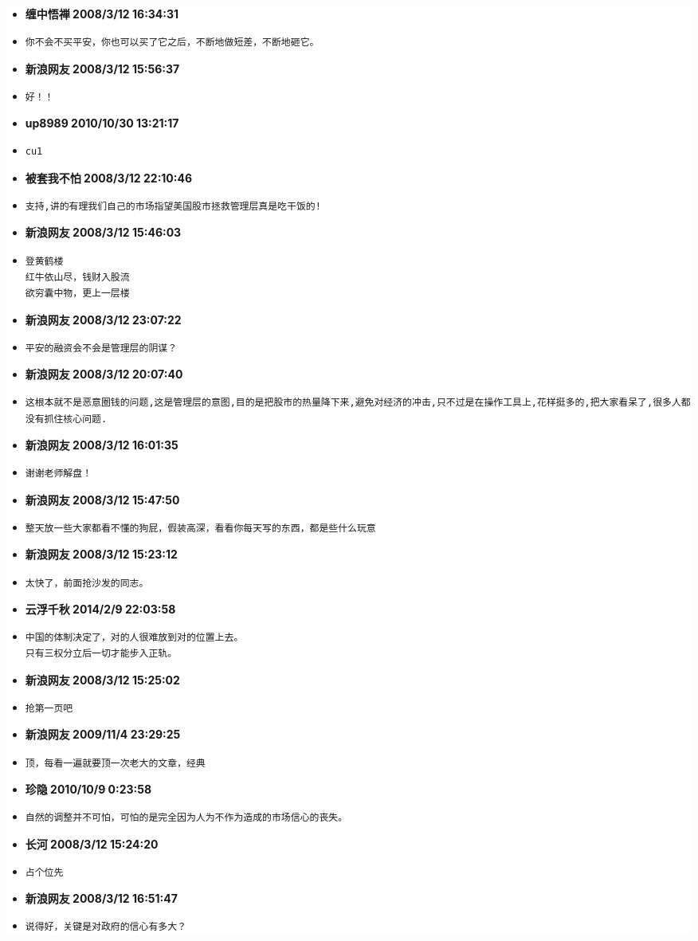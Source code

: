 - **缠中悟禅 2008/3/12 16:34:31**
- ```
  你不会不买平安，你也可以买了它之后，不断地做短差，不断地砸它。
  ```
- **新浪网友 2008/3/12 15:56:37**
- ```
  好！！
  ```
- **up8989 2010/10/30 13:21:17**
- ```
  cu1
  ```
- **被套我不怕 2008/3/12 22:10:46**
- ```
  支持,讲的有理我们自己的市场指望美国股市拯救管理层真是吃干饭的!
  ```
- **新浪网友 2008/3/12 15:46:03**
- ```
  登黄鹤楼
  红牛依山尽，钱财入股流 
  欲穷囊中物，更上一层楼
  ```
- **新浪网友 2008/3/12 23:07:22**
- ```
  平安的融资会不会是管理层的阴谋？
  ```
- **新浪网友 2008/3/12 20:07:40**
- ```
  这根本就不是恶意圈钱的问题,这是管理层的意图,目的是把股市的热量降下来,避免对经济的冲击,只不过是在操作工具上,花样挺多的,把大家看呆了,很多人都没有抓住核心问题.
  ```
- **新浪网友 2008/3/12 16:01:35**
- ```
  谢谢老师解盘！
  ```
- **新浪网友 2008/3/12 15:47:50**
- ```
  整天放一些大家都看不懂的狗屁，假装高深，看看你每天写的东西，都是些什么玩意
  ```
- **新浪网友 2008/3/12 15:23:12**
- ```
  太快了，前面抢沙发的同志。
  ```
- **云浮千秋 2014/2/9 22:03:58**
- ```
  中国的体制决定了，对的人很难放到对的位置上去。
  只有三权分立后一切才能步入正轨。
  ```
- **新浪网友 2008/3/12 15:25:02**
- ```
  抢第一页吧
  ```
- **新浪网友 2009/11/4 23:29:25**
- ```
  顶，每看一遍就要顶一次老大的文章，经典
  ```
- **珍隐 2010/10/9 0:23:58**
- ```
  自然的调整并不可怕，可怕的是完全因为人为不作为造成的市场信心的丧失。
  ```
- **长河 2008/3/12 15:24:20**
- ```
  占个位先
  ```
- **新浪网友 2008/3/12 16:51:47**
- ```
  说得好，关键是对政府的信心有多大？
  ```